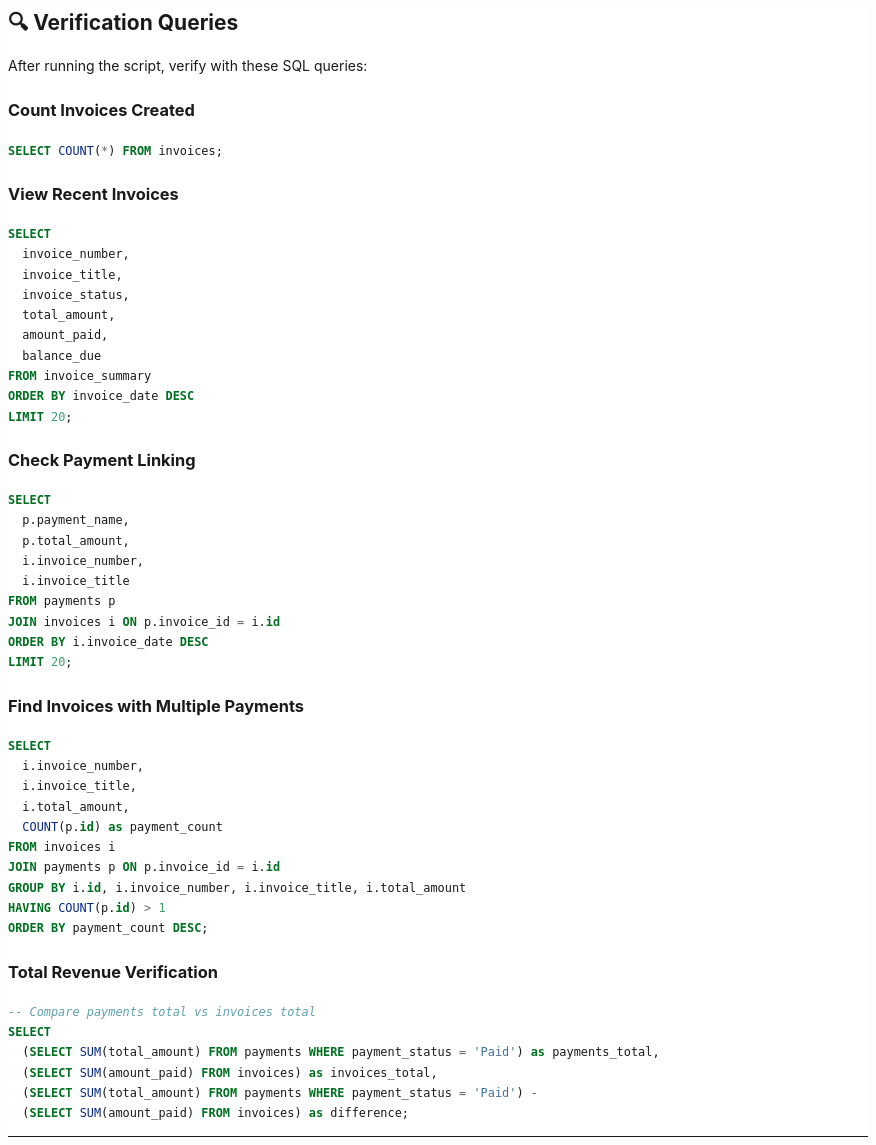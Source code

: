 
## 🔍 Verification Queries

After running the script, verify with these SQL queries:

### **Count Invoices Created**
```sql
SELECT COUNT(*) FROM invoices;
```

### **View Recent Invoices**
```sql
SELECT 
  invoice_number,
  invoice_title,
  invoice_status,
  total_amount,
  amount_paid,
  balance_due
FROM invoice_summary
ORDER BY invoice_date DESC
LIMIT 20;
```

### **Check Payment Linking**
```sql
SELECT 
  p.payment_name,
  p.total_amount,
  i.invoice_number,
  i.invoice_title
FROM payments p
JOIN invoices i ON p.invoice_id = i.id
ORDER BY i.invoice_date DESC
LIMIT 20;
```

### **Find Invoices with Multiple Payments**
```sql
SELECT 
  i.invoice_number,
  i.invoice_title,
  i.total_amount,
  COUNT(p.id) as payment_count
FROM invoices i
JOIN payments p ON p.invoice_id = i.id
GROUP BY i.id, i.invoice_number, i.invoice_title, i.total_amount
HAVING COUNT(p.id) > 1
ORDER BY payment_count DESC;
```

### **Total Revenue Verification**
```sql
-- Compare payments total vs invoices total
SELECT 
  (SELECT SUM(total_amount) FROM payments WHERE payment_status = 'Paid') as payments_total,
  (SELECT SUM(amount_paid) FROM invoices) as invoices_total,
  (SELECT SUM(total_amount) FROM payments WHERE payment_status = 'Paid') - 
  (SELECT SUM(amount_paid) FROM invoices) as difference;
```

---